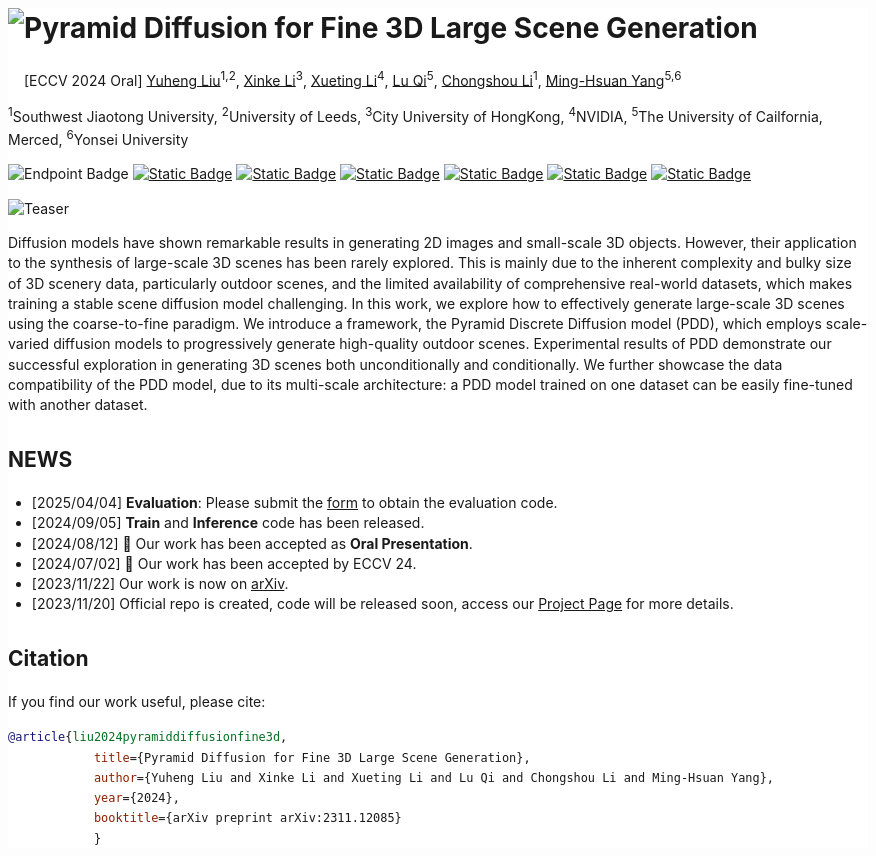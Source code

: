 <img src="https://yuheng.ink/project-page/pyramid-discrete-diffusion/images/pyramid_logo.png" height="70px" align="left">

# Pyramid Diffusion for Fine 3D Large Scene Generation

[ECCV 2024 Oral] [Yuheng Liu](https://yuheng.ink/)<sup>1,2</sup>, [Xinke Li](https://shinke-li.github.io/)<sup>3</sup>, [Xueting Li](https://sunshineatnoon.github.io/)<sup>4</sup>, [Lu Qi](http://luqi.info/)<sup>5</sup>, [Chongshou Li](https://scholar.google.com.sg/citations?user=pQsr70EAAAAJ&hl=en)<sup>1</sup>, [Ming-Hsuan Yang](https://scholar.google.com/citations?user=p9-ohHsAAAAJ&hl=en&oi=ao)<sup>5,6</sup>

<sup>1</sup>Southwest Jiaotong University, <sup>2</sup>University of Leeds, <sup>3</sup>City University of HongKong, <sup>4</sup>NVIDIA, <sup>5</sup>The University of Cailfornia, Merced, <sup>6</sup>Yonsei University

![Endpoint Badge](https://img.shields.io/endpoint?url=https%3A%2F%2Fhits.dwyl.com%2FYuheng-SWJTU%2Fpyramid-discrete-diffusion.json&label=visitors&color=fedcba)  [![Static Badge](https://img.shields.io/badge/PDF-Download-red?logo=Adobe%20Acrobat%20Reader)](https://yuheng.ink/project-page/pyramid-discrete-diffusion/papers/Pyramid_Diffusion_for_Fine_3D_Large_Scene_Generation.pdf)  [![Static Badge](https://img.shields.io/badge/2311.12085-b31b1b?logo=arXiv&label=arXiv)](https://arxiv.org/abs/2311.12085)  [![Static Badge](https://img.shields.io/badge/Project%20Page-blue?logo=Google%20Chrome&logoColor=white)](https://yuheng.ink/project-page/pyramid-discrete-diffusion/)  [![Static Badge](https://img.shields.io/badge/Youtube-%23ff0000?style=flat&logo=Youtube)](https://www.youtube.com/watch?v=9EmUq4cnyGM)  [![Static Badge](https://img.shields.io/badge/Presentation-30a24c?style=flat&logo=AFFiNE&logoColor=ffffff&color=30a24c)](https://youtu.be/LgXsvBZOPxA?si=LvnrWUU4W8J_ULNb)  [![Static Badge](https://img.shields.io/badge/Poster-fcbc06?style=flat&logo=Google%20Cardboard&logoColor=ffffff&color=fcbc06)](https://yuheng.ink/project-page/pyramid-discrete-diffusion/poster/poster_v2_low_resolution.pdf)

![Teaser](https://yuheng.ink/project-page/pyramid-discrete-diffusion/images/teaser.png)

Diffusion models have shown remarkable results in generating 2D images and small-scale 3D objects. However, their application to the synthesis of large-scale 3D scenes has been rarely explored. This is mainly due to the inherent complexity and bulky size of 3D scenery data, particularly outdoor scenes, and the limited availability of comprehensive real-world datasets, which makes training a stable scene diffusion model challenging. In this work, we explore how to effectively generate large-scale 3D scenes using the coarse-to-fine paradigm. We introduce a framework, the Pyramid Discrete Diffusion model (PDD), which employs scale-varied diffusion models to progressively generate high-quality outdoor scenes. Experimental results of PDD demonstrate our successful exploration in generating 3D scenes both unconditionally and conditionally. We further showcase the data compatibility of the PDD model, due to its multi-scale architecture: a PDD model trained on one dataset can be easily fine-tuned with another dataset.

## NEWS

- [2025/04/04] **Evaluation**: Please submit the [form](https://docs.google.com/forms/d/e/1FAIpQLScjKR-G9fO8Xro6KYISgufdTI1uAZPd7AhAsDSaE7rUBC7XCg/viewform?usp=dialog) to obtain the evaluation code.
- [2024/09/05] **Train** and **Inference** code has been released.
- [2024/08/12] 🎉 Our work has been accepted as <b>Oral Presentation</b>.
- [2024/07/02] 🎉 Our work has been accepted by ECCV 24.
- [2023/11/22] Our work is now on [arXiv](https://arxiv.org/abs/2311.12085).
- [2023/11/20] Official repo is created, code will be released soon, access our [Project Page](https://yuheng.ink/project-page/pyramid-discrete-diffusion/) for more details.

## Citation

If you find our work useful, please cite:

```BiBTeX
@article{liu2024pyramiddiffusionfine3d,
            title={Pyramid Diffusion for Fine 3D Large Scene Generation},
            author={Yuheng Liu and Xinke Li and Xueting Li and Lu Qi and Chongshou Li and Ming-Hsuan Yang},
            year={2024},
            booktitle={arXiv preprint arXiv:2311.12085}
            }
```
